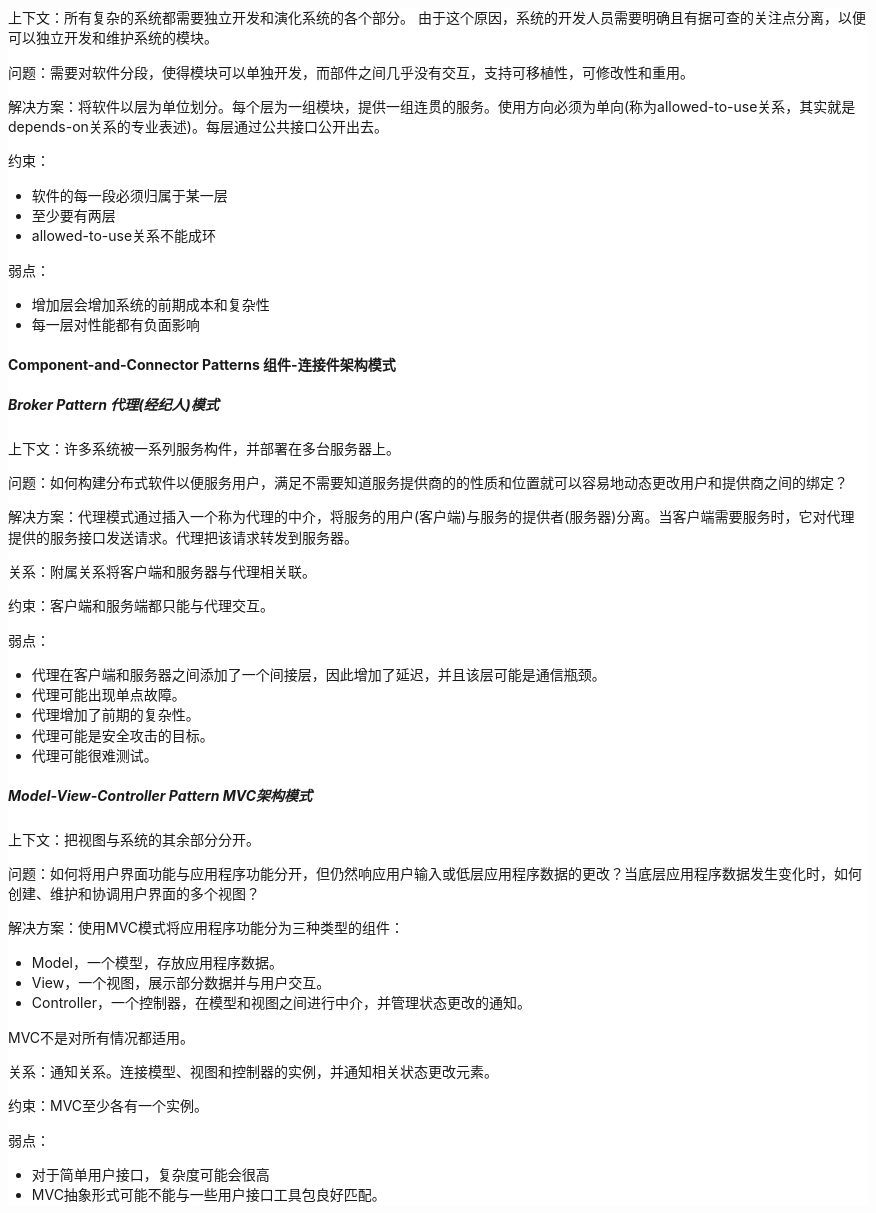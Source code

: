 上下文：所有复杂的系统都需要独立开发和演化系统的各个部分。 由于这个原因，系统的开发人员需要明确且有据可查的关注点分离，以便可以独立开发和维护系统的模块。

问题：需要对软件分段，使得模块可以单独开发，而部件之间几乎没有交互，支持可移植性，可修改性和重用。

解决方案：将软件以层为单位划分。每个层为一组模块，提供一组连贯的服务。使用方向必须为单向(称为allowed-to-use关系，其实就是depends-on关系的专业表述)。每层通过公共接口公开出去。

约束：

- 软件的每一段必须归属于某一层
- 至少要有两层
- allowed-to-use关系不能成环

弱点：

- 增加层会增加系统的前期成本和复杂性
- 每一层对性能都有负面影响

#### Component-and-Connector Patterns 组件-连接件架构模式

##### Broker Pattern 代理(经纪人)模式

上下文：许多系统被一系列服务构件，并部署在多台服务器上。

问题：如何构建分布式软件以便服务用户，满足不需要知道服务提供商的的性质和位置就可以容易地动态更改用户和提供商之间的绑定？

解决方案：代理模式通过插入一个称为代理的中介，将服务的用户(客户端)与服务的提供者(服务器)分离。当客户端需要服务时，它对代理提供的服务接口发送请求。代理把该请求转发到服务器。

关系：附属关系将客户端和服务器与代理相关联。

约束：客户端和服务端都只能与代理交互。

弱点：

- 代理在客户端和服务器之间添加了一个间接层，因此增加了延迟，并且该层可能是通信瓶颈。
- 代理可能出现单点故障。
- 代理增加了前期的复杂性。
- 代理可能是安全攻击的目标。
- 代理可能很难测试。

##### Model-View-Controller Pattern MVC架构模式

上下文：把视图与系统的其余部分分开。

问题：如何将用户界面功能与应用程序功能分开，但仍然响应用户输入或低层应用程序数据的更改？当底层应用程序数据发生变化时，如何创建、维护和协调用户界面的多个视图？

解决方案：使用MVC模式将应用程序功能分为三种类型的组件：

- Model，一个模型，存放应用程序数据。
- View，一个视图，展示部分数据并与用户交互。
- Controller，一个控制器，在模型和视图之间进行中介，并管理状态更改的通知。

MVC不是对所有情况都适用。

关系：通知关系。连接模型、视图和控制器的实例，并通知相关状态更改元素。

约束：MVC至少各有一个实例。

弱点：

- 对于简单用户接口，复杂度可能会很高
- MVC抽象形式可能不能与一些用户接口工具包良好匹配。

